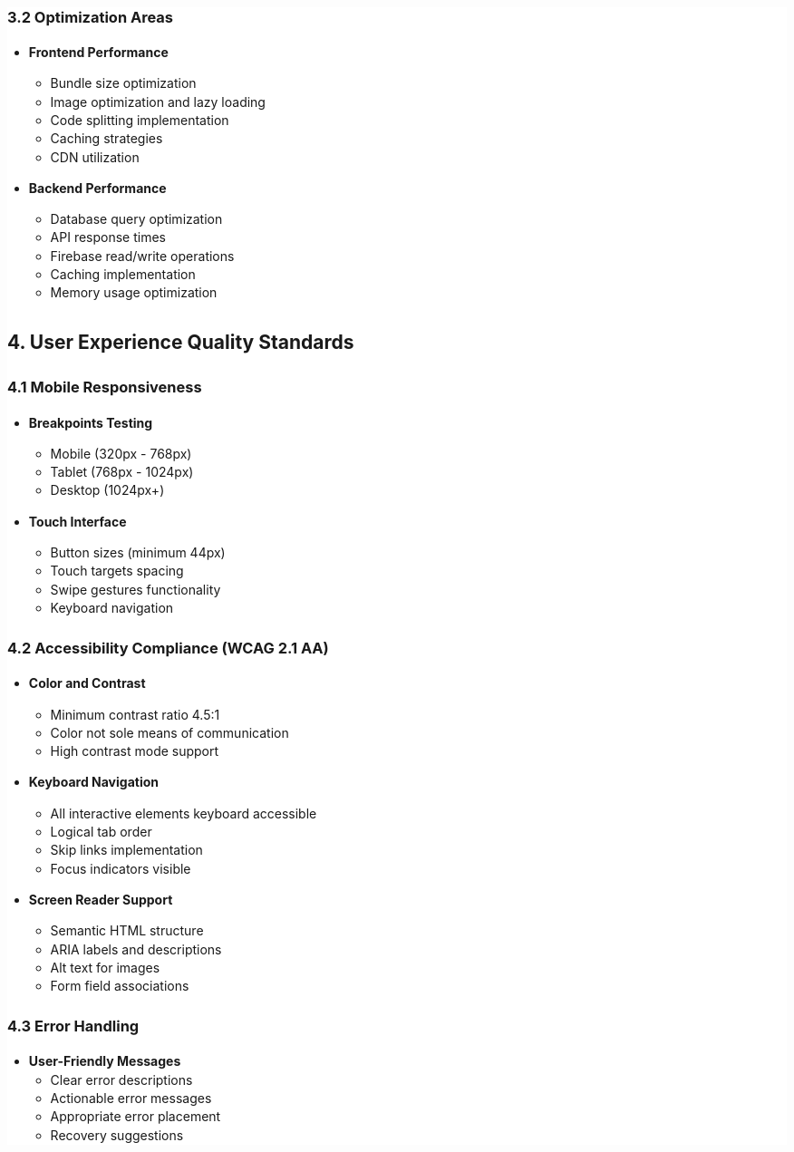 ### 3.2 Optimization Areas
- **Frontend Performance**
  - Bundle size optimization
  - Image optimization and lazy loading
  - Code splitting implementation
  - Caching strategies
  - CDN utilization

- **Backend Performance**
  - Database query optimization
  - API response times
  - Firebase read/write operations
  - Caching implementation
  - Memory usage optimization

## 4. User Experience Quality Standards

### 4.1 Mobile Responsiveness
- **Breakpoints Testing**
  - Mobile (320px - 768px)
  - Tablet (768px - 1024px)
  - Desktop (1024px+)

- **Touch Interface**
  - Button sizes (minimum 44px)
  - Touch targets spacing
  - Swipe gestures functionality
  - Keyboard navigation

### 4.2 Accessibility Compliance (WCAG 2.1 AA)
- **Color and Contrast**
  - Minimum contrast ratio 4.5:1
  - Color not sole means of communication
  - High contrast mode support

- **Keyboard Navigation**
  - All interactive elements keyboard accessible
  - Logical tab order
  - Skip links implementation
  - Focus indicators visible

- **Screen Reader Support**
  - Semantic HTML structure
  - ARIA labels and descriptions
  - Alt text for images
  - Form field associations

### 4.3 Error Handling
- **User-Friendly Messages**
  - Clear error descriptions
  - Actionable error messages
  - Appropriate error placement
  - Recovery suggestions
